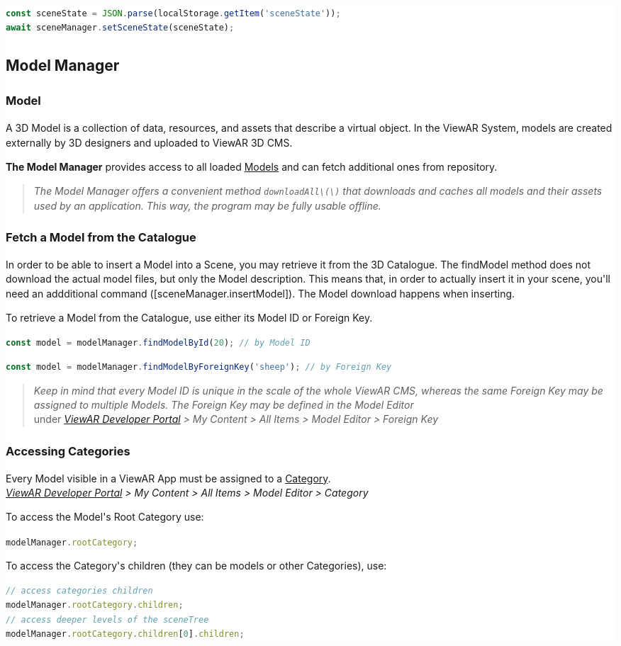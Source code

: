 ```js
const sceneState = JSON.parse(localStorage.getItem('sceneState'));
await sceneManager.setSceneState(sceneState);
```

## Model Manager

### Model

A 3D Model is a collection of data, resources, and assets that describe a virtual object. In the ViewAR System, models are created externally by 3D designers and uploaded to ViewAR 3D CMS.

**The Model Manager** provides access to all loaded [Models](./basic_concepts#models) and can fetch additional ones from repository.

> _The Model Manager offers a convenient method `downloadAll\(\)` that downloads and caches all models and their assets used by an application. This way, the program may be fully usable offline._

### Fetch a Model from the Catalogue

In order to be able to insert a Model into a Scene, you may retrieve it from the 3D Catalogue. The findModel method does not download the actual model files, but only the Model description. This means that, in order to actually insert it in your scene, you'll need an addditional command ([sceneManager.insertModel]). The Model download happens when inserting.

To retrieve a Model from the Catalogue, use either its Model ID or Foreign Key.

```js
const model = modelManager.findModelById(20); // by Model ID
```

```js
const model = modelManager.findModelByForeignKey('sheep'); // by Foreign Key
```

> _Keep in mind that every Model ID is unique in the scale of the whole ViewAR CMS, whereas the same Foreign Key may be assigned to multiple Models. The Foreign Key may be defined in the Model Editor_  
> under _[ViewAR Developer Portal](https://portal.viewar.com) > My Content > All Items > Model Editor > Foreign Key_

### Accessing Categories

Every Model visible in a ViewAR App must be assigned to a [Category](./basic_concepts#model-categories).  
_[ViewAR Developer Portal](https://portal.viewar.com) > My Content > All Items > Model Editor > Category_

To access the Model's Root Category use:

```js
modelManager.rootCategory;
```

To access the Category's children (they can be models or other Categories), use:

```js
// access categories children
modelManager.rootCategory.children;
// access deeper levels of the sceneTree
modelManager.rootCategory.children[0].children;
```
